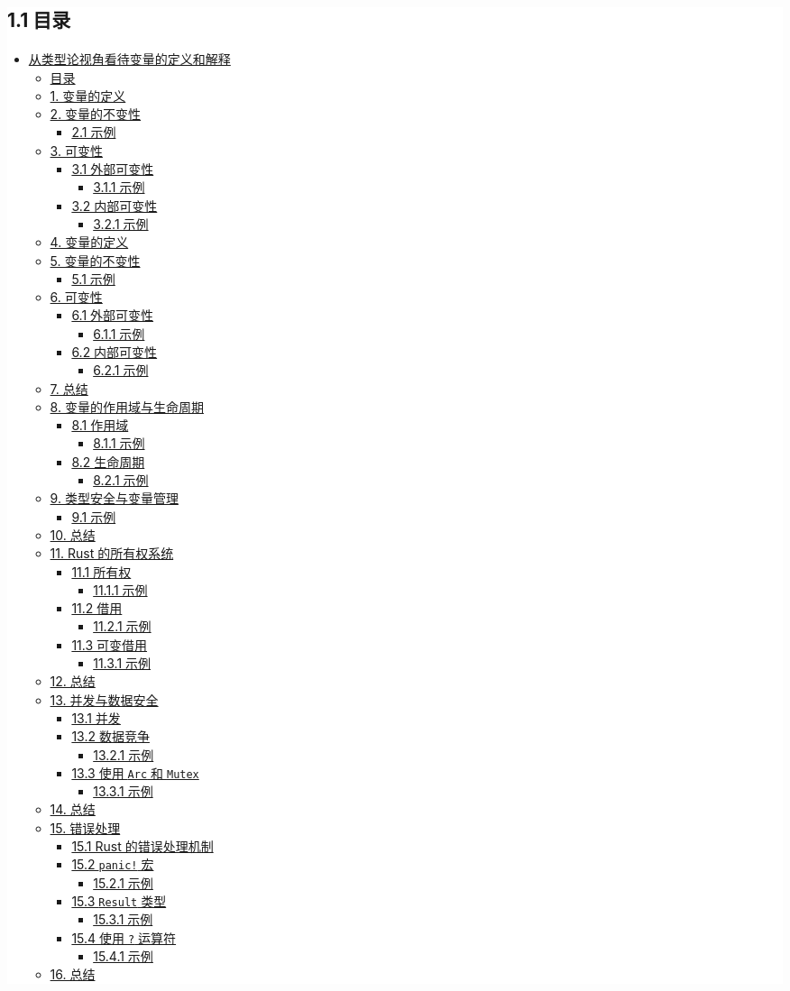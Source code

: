 













## 1.1 目录

- [从类型论视角看待变量的定义和解释](#从类型论视角看待变量的定义和解释)
  - [目录](#目录)
  - [1. 变量的定义](#1-变量的定义)
  - [2. 变量的不变性](#2-变量的不变性)
    - [2.1 示例](#21-示例)
  - [3. 可变性](#3-可变性)
    - [3.1 外部可变性](#31-外部可变性)
      - [3.1.1 示例](#311-示例)
    - [3.2 内部可变性](#32-内部可变性)
      - [3.2.1 示例](#321-示例)
  - [4. 变量的定义](#4-变量的定义)
  - [5. 变量的不变性](#5-变量的不变性)
    - [5.1 示例](#51-示例)
  - [6. 可变性](#6-可变性)
    - [6.1 外部可变性](#61-外部可变性)
      - [6.1.1 示例](#611-示例)
    - [6.2 内部可变性](#62-内部可变性)
      - [6.2.1 示例](#621-示例)
  - [7. 总结](#7-总结)
  - [8. 变量的作用域与生命周期](#8-变量的作用域与生命周期)
    - [8.1 作用域](#81-作用域)
      - [8.1.1 示例](#811-示例)
    - [8.2 生命周期](#82-生命周期)
      - [8.2.1 示例](#821-示例)
  - [9. 类型安全与变量管理](#9-类型安全与变量管理)
    - [9.1 示例](#91-示例)
  - [10. 总结](#10-总结)
  - [11. Rust 的所有权系统](#11-rust-的所有权系统)
    - [11.1 所有权](#111-所有权)
      - [11.1.1 示例](#1111-示例)
    - [11.2 借用](#112-借用)
      - [11.2.1 示例](#1121-示例)
    - [11.3 可变借用](#113-可变借用)
      - [11.3.1 示例](#1131-示例)
  - [12. 总结](#12-总结)
  - [13. 并发与数据安全](#13-并发与数据安全)
    - [13.1 并发](#131-并发)
    - [13.2 数据竞争](#132-数据竞争)
      - [13.2.1 示例](#1321-示例)
    - [13.3 使用 `Arc` 和 `Mutex`](#133-使用-arc-和-mutex)
      - [13.3.1 示例](#1331-示例)
  - [14. 总结](#14-总结)
  - [15. 错误处理](#15-错误处理)
    - [15.1 Rust 的错误处理机制](#151-rust-的错误处理机制)
    - [15.2 `panic!` 宏](#152-panic-宏)
      - [15.2.1 示例](#1521-示例)
    - [15.3 `Result` 类型](#153-result-类型)
      - [15.3.1 示例](#1531-示例)
    - [15.4 使用 `?` 运算符](#154-使用--运算符)
      - [15.4.1 示例](#1541-示例)
  - [16. 总结](#16-总结)
